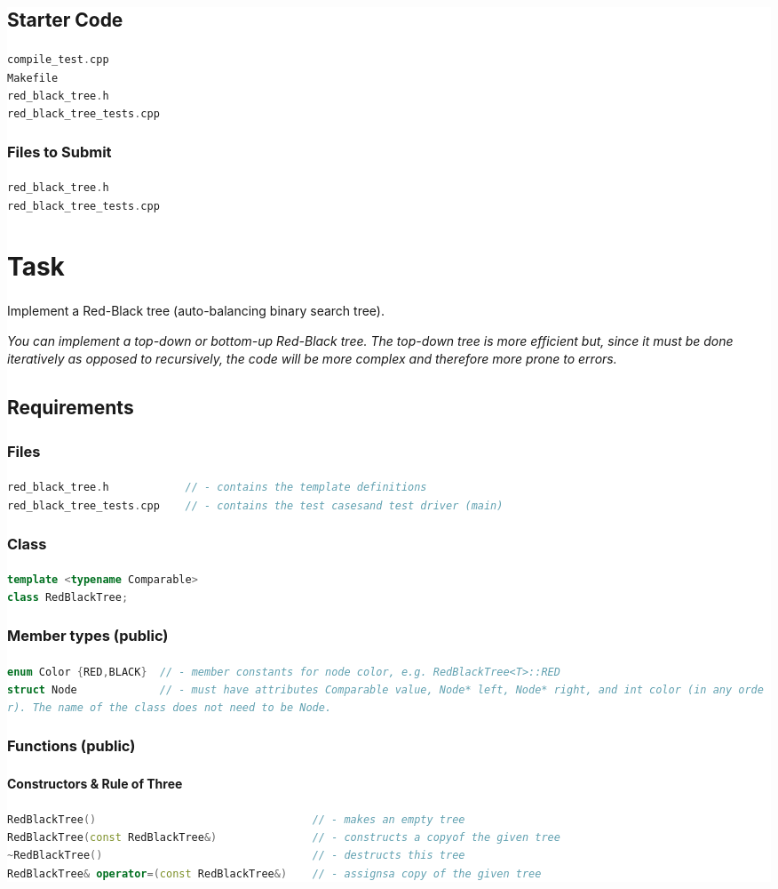 ## Starter Code
```cpp
compile_test.cpp
Makefile
red_black_tree.h
red_black_tree_tests.cpp
```

### Files to Submit
```cpp
red_black_tree.h
red_black_tree_tests.cpp
```

# Task
Implement a Red-Black tree (auto-balancing binary search tree).

_You can implement a top-down or bottom-up Red-Black tree. The top-down tree is more efficient but,
since it must be done iteratively as opposed to recursively, the code will be more complex and therefore
more prone to errors._

## Requirements

### Files
```cpp
red_black_tree.h            // - contains the template definitions
red_black_tree_tests.cpp    // - contains the test casesand test driver (main)
```

### Class
```cpp
template <typename Comparable>
class RedBlackTree;
```

### Member types (public)
```cpp
enum Color {RED,BLACK}  // - member constants for node color, e.g. RedBlackTree<T>::RED
struct Node             // - must have attributes Comparable value, Node* left, Node* right, and int color (in any order). The name of the class does not need to be Node.
```

### Functions (public)

#### Constructors & Rule of Three
```cpp
RedBlackTree()                                  // - makes an empty tree
RedBlackTree(const RedBlackTree&)               // - constructs a copyof the given tree
~RedBlackTree()                                 // - destructs this tree
RedBlackTree& operator=(const RedBlackTree&)    // - assignsa copy of the given tree
```
